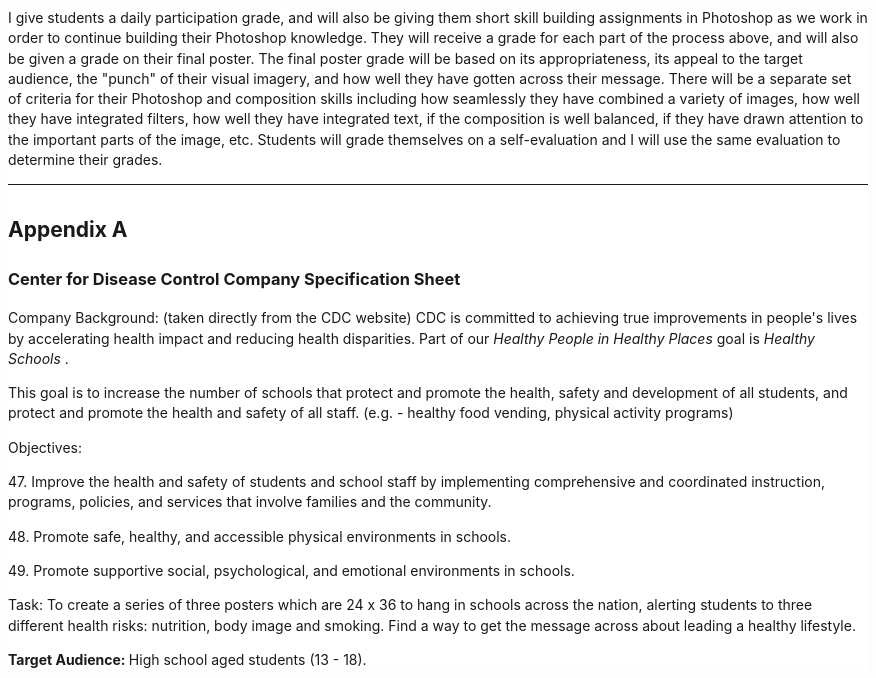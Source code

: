   I give students a daily participation grade, and will also be giving them short skill building assignments in Photoshop as we work in order to continue building their Photoshop knowledge. They will receive a grade for each part of the process above, and will also be given a grade on their final poster. The final poster grade will be based on its appropriateness, its appeal to the target audience, the "punch" of their visual imagery, and how well they have gotten across their message. There will be a separate set of criteria for their Photoshop and composition skills including how seamlessly they have combined a variety of images, how well they have integrated filters, how well they have integrated text, if the composition is well balanced, if they have drawn attention to the important parts of the image, etc. Students will grade themselves on a self-evaluation and I will use the same evaluation to determine their grades.
 </p>

<hr/>
 <h2>
  Appendix A
 </h2>
<h3>
  Center for Disease Control Company Specification Sheet
 </h3>
 <p>
  Company Background: (taken directly from the CDC website) CDC is committed to achieving true improvements in people's lives by accelerating health impact and reducing health disparities. Part of our
  <i>
   Healthy People in Healthy Places
  </i>
  goal is
  <i>
   Healthy Schools
  </i>
  .
 </p>
 <p>
  This goal is to increase the number of schools that protect and promote the health, safety and development of all students, and protect and promote the health and safety of all staff. (e.g. - healthy food vending, physical activity programs)
 </p>
 <p>
  Objectives:
 </p>
 <p>
  47.  Improve the health and safety of students and school staff by implementing comprehensive and coordinated instruction, programs, policies, and services that involve families and the community.
 </p>
 <p>
  48.  Promote safe, healthy, and accessible physical environments in schools.
 </p>
 <p>
  49.  Promote supportive social, psychological, and emotional environments in schools.
  <b>
  </b>
 </p>
<p>
  Task: To create a series of three posters which are 24 x 36 to hang in schools across the nation, alerting students to three different health risks: nutrition, body image and smoking. Find a way to get the message across about leading a healthy lifestyle.
 </p>
<p>
  <b>
   Target Audience:
  </b>
  High school aged students (13 - 18).
 </p>
<p>
  <b>